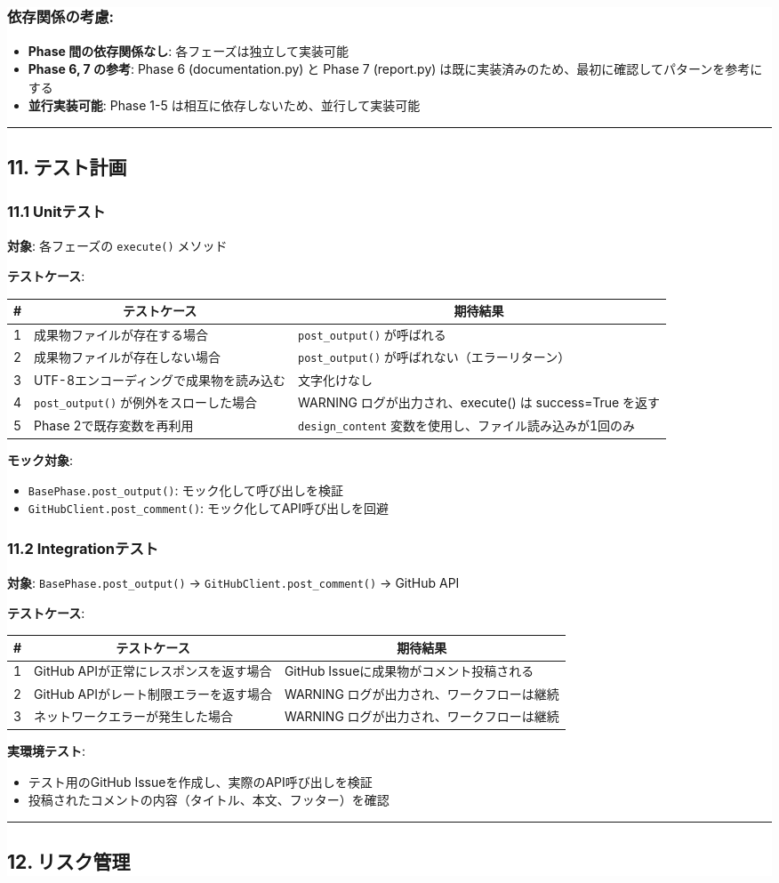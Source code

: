 ### 依存関係の考慮:

- **Phase 間の依存関係なし**: 各フェーズは独立して実装可能
- **Phase 6, 7 の参考**: Phase 6 (documentation.py) と Phase 7 (report.py) は既に実装済みのため、最初に確認してパターンを参考にする
- **並行実装可能**: Phase 1-5 は相互に依存しないため、並行して実装可能

---

## 11. テスト計画

### 11.1 Unitテスト

**対象**: 各フェーズの `execute()` メソッド

**テストケース**:

| # | テストケース | 期待結果 |
|---|-------------|---------|
| 1 | 成果物ファイルが存在する場合 | `post_output()` が呼ばれる |
| 2 | 成果物ファイルが存在しない場合 | `post_output()` が呼ばれない（エラーリターン） |
| 3 | UTF-8エンコーディングで成果物を読み込む | 文字化けなし |
| 4 | `post_output()` が例外をスローした場合 | WARNING ログが出力され、execute() は success=True を返す |
| 5 | Phase 2で既存変数を再利用 | `design_content` 変数を使用し、ファイル読み込みが1回のみ |

**モック対象**:
- `BasePhase.post_output()`: モック化して呼び出しを検証
- `GitHubClient.post_comment()`: モック化してAPI呼び出しを回避

### 11.2 Integrationテスト

**対象**: `BasePhase.post_output()` → `GitHubClient.post_comment()` → GitHub API

**テストケース**:

| # | テストケース | 期待結果 |
|---|-------------|---------|
| 1 | GitHub APIが正常にレスポンスを返す場合 | GitHub Issueに成果物がコメント投稿される |
| 2 | GitHub APIがレート制限エラーを返す場合 | WARNING ログが出力され、ワークフローは継続 |
| 3 | ネットワークエラーが発生した場合 | WARNING ログが出力され、ワークフローは継続 |

**実環境テスト**:
- テスト用のGitHub Issueを作成し、実際のAPI呼び出しを検証
- 投稿されたコメントの内容（タイトル、本文、フッター）を確認

---

## 12. リスク管理
